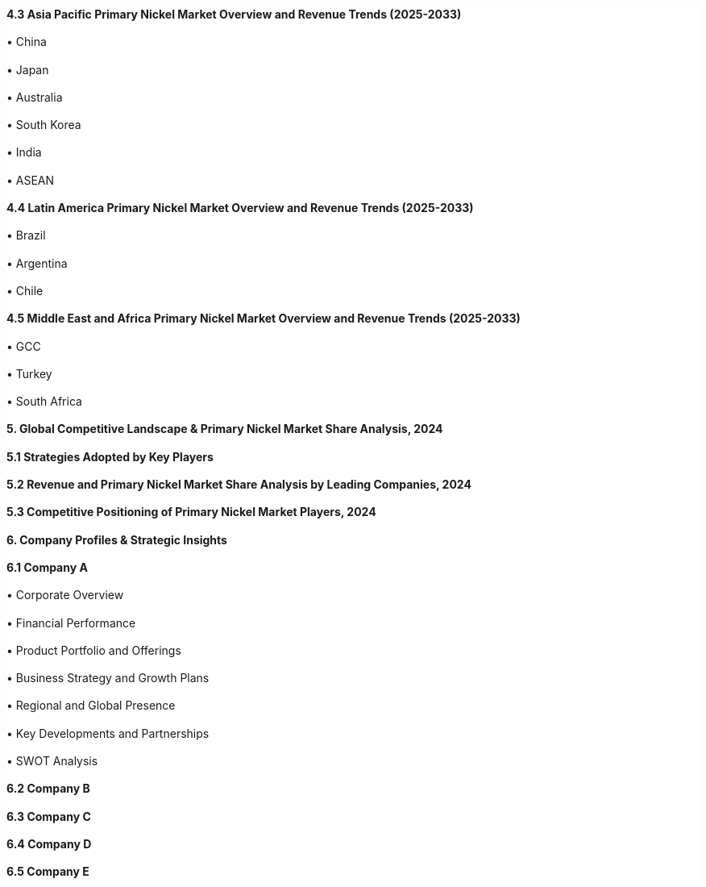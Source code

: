 <strong>4.3 Asia Pacific Primary Nickel Market Overview and Revenue Trends (2025-2033)</strong>

• China

• Japan

• Australia

• South Korea

• India

• ASEAN

<strong>4.4 Latin America Primary Nickel Market Overview and Revenue Trends (2025-2033)</strong>

• Brazil

• Argentina

• Chile

<strong>4.5 Middle East and Africa Primary Nickel Market Overview and Revenue Trends (2025-2033)</strong>

• GCC

• Turkey

• South Africa

<strong>5. Global Competitive Landscape & Primary Nickel Market Share Analysis, 2024</strong>

<strong>5.1 Strategies Adopted by Key Players</strong>

<strong>5.2 Revenue and Primary Nickel Market Share Analysis by Leading Companies, 2024</strong>

<strong>5.3 Competitive Positioning of Primary Nickel Market Players, 2024</strong>

<strong>6. Company Profiles & Strategic Insights</strong>

<strong>6.1 Company A</strong>

• Corporate Overview

• Financial Performance

• Product Portfolio and Offerings

• Business Strategy and Growth Plans

• Regional and Global Presence

• Key Developments and Partnerships

• SWOT Analysis

<strong>6.2 Company B</strong>

<strong>6.3 Company C</strong>

<strong>6.4 Company D</strong>

<strong>6.5 Company E</strong>
